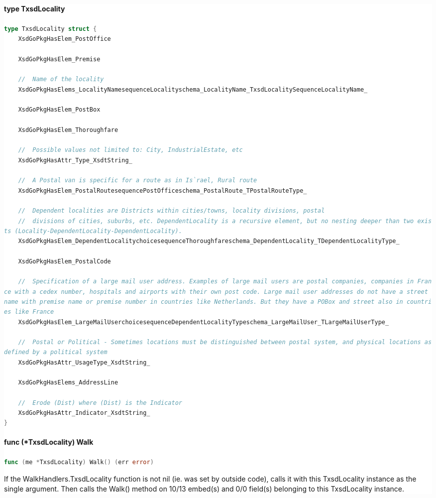 #### type TxsdLocality

```go
type TxsdLocality struct {
	XsdGoPkgHasElem_PostOffice

	XsdGoPkgHasElem_Premise

	//	Name of the locality
	XsdGoPkgHasElems_LocalityNamesequenceLocalityschema_LocalityName_TxsdLocalitySequenceLocalityName_

	XsdGoPkgHasElem_PostBox

	XsdGoPkgHasElem_Thoroughfare

	//	Possible values not limited to: City, IndustrialEstate, etc
	XsdGoPkgHasAttr_Type_XsdtString_

	//	A Postal van is specific for a route as in Is`rael, Rural route
	XsdGoPkgHasElem_PostalRoutesequencePostOfficeschema_PostalRoute_TPostalRouteType_

	//	Dependent localities are Districts within cities/towns, locality divisions, postal
	//	divisions of cities, suburbs, etc. DependentLocality is a recursive element, but no nesting deeper than two exists (Locality-DependentLocality-DependentLocality).
	XsdGoPkgHasElem_DependentLocalitychoicesequenceThoroughfareschema_DependentLocality_TDependentLocalityType_

	XsdGoPkgHasElem_PostalCode

	//	Specification of a large mail user address. Examples of large mail users are postal companies, companies in France with a cedex number, hospitals and airports with their own post code. Large mail user addresses do not have a street name with premise name or premise number in countries like Netherlands. But they have a POBox and street also in countries like France
	XsdGoPkgHasElem_LargeMailUserchoicesequenceDependentLocalityTypeschema_LargeMailUser_TLargeMailUserType_

	//	Postal or Political - Sometimes locations must be distinguished between postal system, and physical locations as defined by a political system
	XsdGoPkgHasAttr_UsageType_XsdtString_

	XsdGoPkgHasElems_AddressLine

	//	Erode (Dist) where (Dist) is the Indicator
	XsdGoPkgHasAttr_Indicator_XsdtString_
}
```


#### func (*TxsdLocality) Walk

```go
func (me *TxsdLocality) Walk() (err error)
```
If the WalkHandlers.TxsdLocality function is not nil (ie. was set by outside
code), calls it with this TxsdLocality instance as the single argument. Then
calls the Walk() method on 10/13 embed(s) and 0/0 field(s) belonging to this
TxsdLocality instance.
